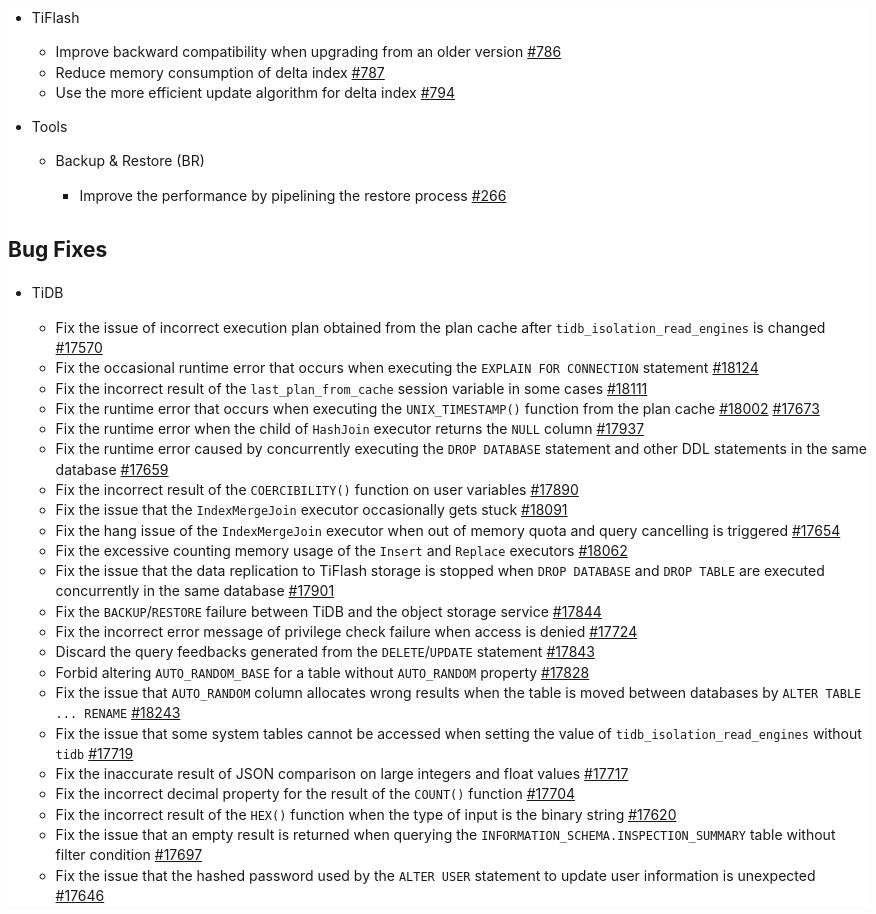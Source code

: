 + TiFlash

    - Improve backward compatibility when upgrading from an older version [#786](https://github.com/pingcap/tics/pull/786)
    - Reduce memory consumption of delta index [#787](https://github.com/pingcap/tics/pull/787)
    - Use the more efficient update algorithm for delta index [#794](https://github.com/pingcap/tics/pull/794)

+ Tools

    - Backup & Restore (BR)

        - Improve the performance by pipelining the restore process [#266](https://github.com/pingcap/br/pull/266)

## Bug Fixes

+ TiDB

    - Fix the issue of incorrect execution plan obtained from the plan cache after `tidb_isolation_read_engines` is changed [#17570](https://github.com/pingcap/tidb/pull/17570)
    - Fix the occasional runtime error that occurs when executing the `EXPLAIN FOR CONNECTION` statement [#18124](https://github.com/pingcap/tidb/pull/18124)
    - Fix the incorrect result of the `last_plan_from_cache` session variable in some cases [#18111](https://github.com/pingcap/tidb/pull/18111)
    - Fix the runtime error that occurs when executing the `UNIX_TIMESTAMP()` function from the plan cache [#18002](https://github.com/pingcap/tidb/pull/18002) [#17673](https://github.com/pingcap/tidb/pull/17673)
    - Fix the runtime error when the child of `HashJoin` executor returns the `NULL` column [#17937](https://github.com/pingcap/tidb/pull/17937)
    - Fix the runtime error caused by concurrently executing the `DROP DATABASE` statement and other DDL statements in the same database [#17659](https://github.com/pingcap/tidb/pull/17659)
    - Fix the incorrect result of the `COERCIBILITY()` function on user variables [#17890](https://github.com/pingcap/tidb/pull/17890)
    - Fix the issue that the `IndexMergeJoin` executor occasionally gets stuck [#18091](https://github.com/pingcap/tidb/pull/18091)
    - Fix the hang issue of the `IndexMergeJoin` executor when out of memory quota and query cancelling is triggered [#17654](https://github.com/pingcap/tidb/pull/17654)
    - Fix the excessive counting memory usage of the `Insert` and `Replace` executors [#18062](https://github.com/pingcap/tidb/pull/18062)
    - Fix the issue that the data replication to TiFlash storage is stopped when `DROP DATABASE` and `DROP TABLE` are executed concurrently in the same database [#17901](https://github.com/pingcap/tidb/pull/17901)
    - Fix the `BACKUP`/`RESTORE` failure between TiDB and the object storage service [#17844](https://github.com/pingcap/tidb/pull/17844)
    - Fix the incorrect error message of privilege check failure when access is denied [#17724](https://github.com/pingcap/tidb/pull/17724)
    - Discard the query feedbacks generated from the `DELETE`/`UPDATE` statement [#17843](https://github.com/pingcap/tidb/pull/17843)
    - Forbid altering `AUTO_RANDOM_BASE` for a table without `AUTO_RANDOM` property [#17828](https://github.com/pingcap/tidb/pull/17828)
    - Fix the issue that `AUTO_RANDOM` column allocates wrong results when the table is moved between databases by `ALTER TABLE ... RENAME` [#18243](https://github.com/pingcap/tidb/pull/18243)
    - Fix the issue that some system tables cannot be accessed when setting the value of `tidb_isolation_read_engines` without `tidb` [#17719](https://github.com/pingcap/tidb/pull/17719)
    - Fix the inaccurate result of JSON comparison on large integers and float values [#17717](https://github.com/pingcap/tidb/pull/17717)
    - Fix the incorrect decimal property for the result of the `COUNT()` function [#17704](https://github.com/pingcap/tidb/pull/17704)
    - Fix the incorrect result of the `HEX()` function when the type of input is the binary string [#17620](https://github.com/pingcap/tidb/pull/17620)
    - Fix the issue that an empty result is returned when querying the `INFORMATION_SCHEMA.INSPECTION_SUMMARY` table without filter condition [#17697](https://github.com/pingcap/tidb/pull/17697)
    - Fix the issue that the hashed password used by the `ALTER USER` statement to update user information is unexpected [#17646](https://github.com/pingcap/tidb/pull/17646)